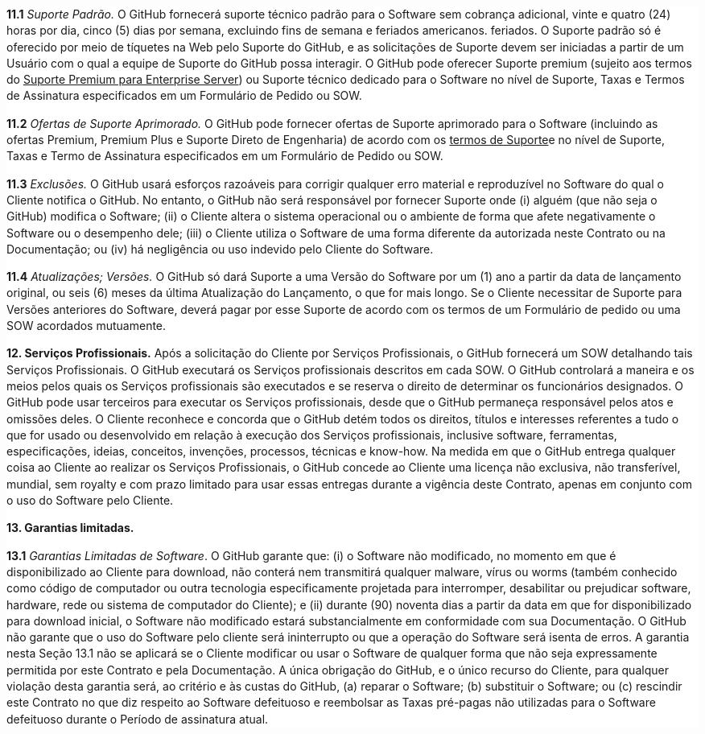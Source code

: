 **11.1** *Suporte Padrão.* O GitHub fornecerá suporte técnico padrão para o Software sem cobrança adicional, vinte e quatro (24) horas por dia, cinco (5) dias por semana, excluindo fins de semana e feriados americanos. feriados. O Suporte padrão só é oferecido por meio de tíquetes na Web pelo Suporte do GitHub, e as solicitações de Suporte devem ser iniciadas a partir de um Usuário com o qual a equipe de Suporte do GitHub possa interagir. O GitHub pode oferecer Suporte premium (sujeito aos termos do [Suporte Premium para Enterprise Server](/enterprise/admin/enterprise-support/about-github-premium-support-for-github-enterprise-server)) ou Suporte técnico dedicado para o Software no nível de Suporte, Taxas e Termos de Assinatura especificados em um Formulário de Pedido ou SOW.

**11.2** *Ofertas de Suporte Aprimorado.* O GitHub pode fornecer ofertas de Suporte aprimorado para o Software (incluindo as ofertas Premium, Premium Plus e Suporte Direto de Engenharia) de acordo com os [termos de Suporte](/enterprise/admin/enterprise-support/about-github-premium-support-for-github-enterprise)e no nível de Suporte, Taxas e Termo de Assinatura especificados em um Formulário de Pedido ou SOW.

**11.3**  *Exclusões.* O GitHub usará esforços razoáveis para corrigir qualquer erro material e reproduzível no Software do qual o Cliente notifica o GitHub. No entanto, o GitHub não será responsável por fornecer Suporte onde (i) alguém (que não seja o GitHub) modifica o Software; (ii) o Cliente altera o sistema operacional ou o ambiente de forma que afete negativamente o Software ou o desempenho dele; (iii) o Cliente utiliza o Software de uma forma diferente da autorizada neste Contrato ou na Documentação; ou (iv) há negligência ou uso indevido pelo Cliente do Software.

**11.4** *Atualizações; Versões.* O GitHub só dará Suporte a uma Versão do Software por um (1) ano a partir da data de lançamento original, ou seis (6) meses da última Atualização do Lançamento, o que for mais longo. Se o Cliente necessitar de Suporte para Versões anteriores do Software, deverá pagar por esse Suporte de acordo com os termos de um Formulário de pedido ou uma SOW acordados mutuamente.

**12. Serviços Profissionais.** Após a solicitação do Cliente por Serviços Profissionais, o GitHub fornecerá um SOW detalhando tais Serviços Profissionais. O GitHub executará os Serviços profissionais descritos em cada SOW. O GitHub controlará a maneira e os meios pelos quais os Serviços profissionais são executados e se reserva o direito de determinar os funcionários designados. O GitHub pode usar terceiros para executar os Serviços profissionais, desde que o GitHub permaneça responsável pelos atos e omissões deles. O Cliente reconhece e concorda que o GitHub detém todos os direitos, títulos e interesses referentes a tudo o que for usado ou desenvolvido em relação à execução dos Serviços profissionais, inclusive software, ferramentas, especificações, ideias, conceitos, invenções, processos, técnicas e know-how. Na medida em que o GitHub entrega qualquer coisa ao Cliente ao realizar os Serviços Profissionais, o GitHub concede ao Cliente uma licença não exclusiva, não transferível, mundial, sem royalty e com prazo limitado para usar essas entregas durante a vigência deste Contrato, apenas em conjunto com o uso do Software pelo Cliente.

**13. Garantias limitadas.**

**13.1** *Garantias Limitadas de Software*. O GitHub garante que: (i) o Software não modificado, no momento em que é disponibilizado ao Cliente para download, não conterá nem transmitirá qualquer malware, vírus ou worms (também conhecido como código de computador ou outra tecnologia especificamente projetada para interromper, desabilitar ou prejudicar software, hardware, rede ou sistema de computador do Cliente); e (ii) durante (90) noventa dias a partir da data em que for disponibilizado para download inicial, o Software não modificado estará substancialmente em conformidade com sua Documentação. O GitHub não garante que o uso do Software pelo cliente será ininterrupto ou que a operação do Software será isenta de erros. A garantia nesta Seção 13.1 não se aplicará se o Cliente modificar ou usar o Software de qualquer forma que não seja expressamente permitida por este Contrato e pela Documentação. A única obrigação do GitHub, e o único recurso do Cliente, para qualquer violação desta garantia será, ao critério e às custas do GitHub, (a) reparar o Software; (b) substituir o Software; ou (c) rescindir este Contrato no que diz respeito ao Software defeituoso e reembolsar as Taxas pré-pagas não utilizadas para o Software defeituoso durante o Período de assinatura atual.
